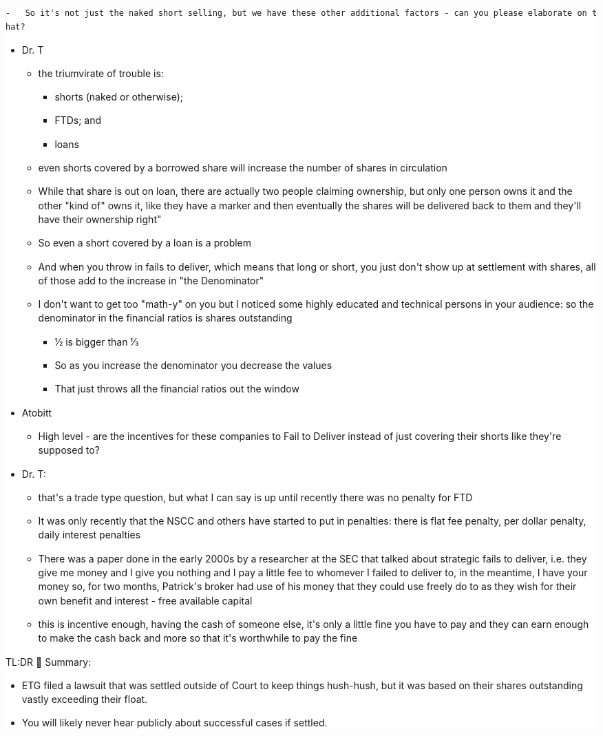     -   So it's not just the naked short selling, but we have these other additional factors - can you please elaborate on that?

-   Dr. T

    -   the triumvirate of trouble is:

        -   shorts (naked or otherwise);

        -   FTDs; and

        -   loans

    -   even shorts covered by a borrowed share will increase the number of shares in circulation

    -   While that share is out on loan, there are actually two people claiming ownership, but only one person owns it and the other "kind of" owns it, like they have a marker and then eventually the shares will be delivered back to them and they'll have their ownership right"

    -   So even a short covered by a loan is a problem

    -   And when you throw in fails to deliver, which means that long or short, you just don't show up at settlement with shares, all of those add to the increase in "the Denominator"

    -   I don't want to get too "math-y" on you but I noticed some highly educated and technical persons in your audience: so the denominator in the financial ratios is shares outstanding

        -   ½ is bigger than ⅓

        -   So as you increase the denominator you decrease the values

        -   That just throws all the financial ratios out the window

-   Atobitt

    -   High level - are the incentives for these companies to Fail to Deliver instead of just covering their shorts like they're supposed to?

-   Dr. T:

    -   that's a trade type question, but what I can say is up until recently there was no penalty for FTD

    -   It was only recently that the NSCC and others have started to put in penalties: there is flat fee penalty, per dollar penalty, daily interest penalties

    -   There was a paper done in the early 2000s by a researcher at the SEC that talked about strategic fails to deliver, i.e. they give me money and I give you nothing and I pay a little fee to whomever I failed to deliver to, in the meantime, I have your money so, for two months, Patrick's broker had use of his money that they could use freely do to as they wish for their own benefit and interest - free available capital

    -   this is incentive enough, having the cash of someone else, it's only a little fine you have to pay and they can earn enough to make the cash back and more so that it's worthwhile to pay the fine

TL:DR 🦍 Summary:

-   ETG filed a lawsuit that was settled outside of Court to keep things hush-hush, but it was based on their shares outstanding vastly exceeding their float.

-   You will likely never hear publicly about successful cases if settled.
